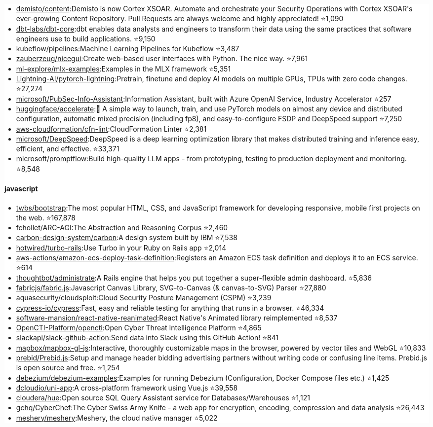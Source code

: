 * [demisto/content](https://github.com/demisto/content):Demisto is now Cortex XSOAR. Automate and orchestrate your Security Operations with Cortex XSOAR's ever-growing Content Repository. Pull Requests are always welcome and highly appreciated! ⭐1,090
* [dbt-labs/dbt-core](https://github.com/dbt-labs/dbt-core):dbt enables data analysts and engineers to transform their data using the same practices that software engineers use to build applications. ⭐9,150
* [kubeflow/pipelines](https://github.com/kubeflow/pipelines):Machine Learning Pipelines for Kubeflow ⭐3,487
* [zauberzeug/nicegui](https://github.com/zauberzeug/nicegui):Create web-based user interfaces with Python. The nice way. ⭐7,961
* [ml-explore/mlx-examples](https://github.com/ml-explore/mlx-examples):Examples in the MLX framework ⭐5,351
* [Lightning-AI/pytorch-lightning](https://github.com/Lightning-AI/pytorch-lightning):Pretrain, finetune and deploy AI models on multiple GPUs, TPUs with zero code changes. ⭐27,274
* [microsoft/PubSec-Info-Assistant](https://github.com/microsoft/PubSec-Info-Assistant):Information Assistant, built with Azure OpenAI Service, Industry Accelerator ⭐257
* [huggingface/accelerate](https://github.com/huggingface/accelerate):🚀 A simple way to launch, train, and use PyTorch models on almost any device and distributed configuration, automatic mixed precision (including fp8), and easy-to-configure FSDP and DeepSpeed support ⭐7,250
* [aws-cloudformation/cfn-lint](https://github.com/aws-cloudformation/cfn-lint):CloudFormation Linter ⭐2,381
* [microsoft/DeepSpeed](https://github.com/microsoft/DeepSpeed):DeepSpeed is a deep learning optimization library that makes distributed training and inference easy, efficient, and effective. ⭐33,371
* [microsoft/promptflow](https://github.com/microsoft/promptflow):Build high-quality LLM apps - from prototyping, testing to production deployment and monitoring. ⭐8,548

#### javascript
* [twbs/bootstrap](https://github.com/twbs/bootstrap):The most popular HTML, CSS, and JavaScript framework for developing responsive, mobile first projects on the web. ⭐167,878
* [fchollet/ARC-AGI](https://github.com/fchollet/ARC-AGI):The Abstraction and Reasoning Corpus ⭐2,460
* [carbon-design-system/carbon](https://github.com/carbon-design-system/carbon):A design system built by IBM ⭐7,538
* [hotwired/turbo-rails](https://github.com/hotwired/turbo-rails):Use Turbo in your Ruby on Rails app ⭐2,014
* [aws-actions/amazon-ecs-deploy-task-definition](https://github.com/aws-actions/amazon-ecs-deploy-task-definition):Registers an Amazon ECS task definition and deploys it to an ECS service. ⭐614
* [thoughtbot/administrate](https://github.com/thoughtbot/administrate):A Rails engine that helps you put together a super-flexible admin dashboard. ⭐5,836
* [fabricjs/fabric.js](https://github.com/fabricjs/fabric.js):Javascript Canvas Library, SVG-to-Canvas (& canvas-to-SVG) Parser ⭐27,880
* [aquasecurity/cloudsploit](https://github.com/aquasecurity/cloudsploit):Cloud Security Posture Management (CSPM) ⭐3,239
* [cypress-io/cypress](https://github.com/cypress-io/cypress):Fast, easy and reliable testing for anything that runs in a browser. ⭐46,334
* [software-mansion/react-native-reanimated](https://github.com/software-mansion/react-native-reanimated):React Native's Animated library reimplemented ⭐8,537
* [OpenCTI-Platform/opencti](https://github.com/OpenCTI-Platform/opencti):Open Cyber Threat Intelligence Platform ⭐4,865
* [slackapi/slack-github-action](https://github.com/slackapi/slack-github-action):Send data into Slack using this GitHub Action! ⭐841
* [mapbox/mapbox-gl-js](https://github.com/mapbox/mapbox-gl-js):Interactive, thoroughly customizable maps in the browser, powered by vector tiles and WebGL ⭐10,833
* [prebid/Prebid.js](https://github.com/prebid/Prebid.js):Setup and manage header bidding advertising partners without writing code or confusing line items. Prebid.js is open source and free. ⭐1,254
* [debezium/debezium-examples](https://github.com/debezium/debezium-examples):Examples for running Debezium (Configuration, Docker Compose files etc.) ⭐1,425
* [dcloudio/uni-app](https://github.com/dcloudio/uni-app):A cross-platform framework using Vue.js ⭐39,558
* [cloudera/hue](https://github.com/cloudera/hue):Open source SQL Query Assistant service for Databases/Warehouses ⭐1,121
* [gchq/CyberChef](https://github.com/gchq/CyberChef):The Cyber Swiss Army Knife - a web app for encryption, encoding, compression and data analysis ⭐26,443
* [meshery/meshery](https://github.com/meshery/meshery):Meshery, the cloud native manager ⭐5,022